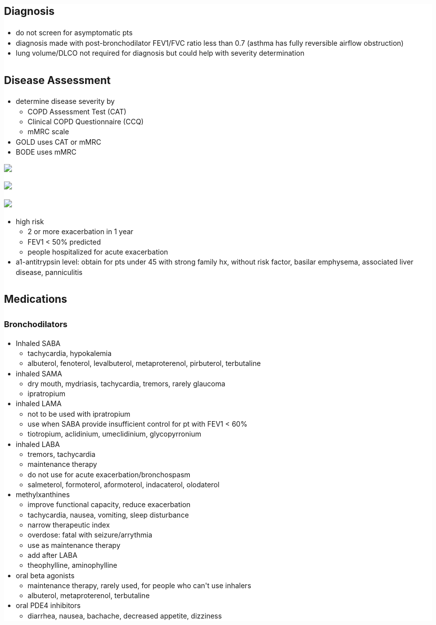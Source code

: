 ## Diagnosis

- do not screen for asymptomatic pts
- diagnosis made with post-bronchodilator FEV1/FVC ratio less than 0.7 (asthma has fully reversible airflow obstruction)
- lung volume/DLCO not required for diagnosis but could help with severity determination

## Disease Assessment

- determine disease severity by
	- COPD Assessment Test (CAT)
	- Clinical COPD Questionnaire (CCQ)
	- mMRC scale
- GOLD uses CAT or mMRC
- BODE uses mMRC

![](https://photos.thisispiggy.com/file/wikiFiles/20210913215117.png)

![](https://photos.thisispiggy.com/file/wikiFiles/20210913215041.png)

![](https://photos.thisispiggy.com/file/wikiFiles/20210913215138.png)

- high risk
	- 2 or more exacerbation in 1 year
	- FEV1 < 50% predicted
	- people hospitalized for acute exacerbation
- a1-antitrypsin level: obtain for pts under 45 with strong family hx, without risk factor, basilar emphysema, associated liver disease, panniculitis

## Medications

### Bronchodilators

- Inhaled SABA
	- tachycardia, hypokalemia
	- albuterol, fenoterol, levalbuterol, metaproterenol, pirbuterol, terbutaline
- inhaled SAMA
	- dry mouth, mydriasis, tachycardia, tremors, rarely glaucoma
	- ipratropium
- inhaled LAMA
	- not to be used with ipratropium
	- use when SABA provide insufficient control for pt with FEV1 < 60%
	- tiotropium, aclidinium, umeclidinium, glycopyrronium
- inhaled LABA
	- tremors, tachycardia
	- maintenance therapy
	- do not use for acute exacerbation/bronchospasm
	- salmeterol, formoterol, aformoterol, indacaterol, olodaterol
- methylxanthines
	- improve functional capacity, reduce exacerbation
	- tachycardia, nausea, vomiting, sleep disturbance
	- narrow therapeutic index
	- overdose: fatal with seizure/arrythmia
	- use as maintenance therapy
	- add after LABA
	- theophylline, aminophylline
- oral beta agonists
	- maintenance therapy, rarely used, for people who can't use inhalers
	- albuterol, metaproterenol, terbutaline
- oral PDE4 inhibitors
	- diarrhea, nausea, bachache, decreased appetite, dizziness